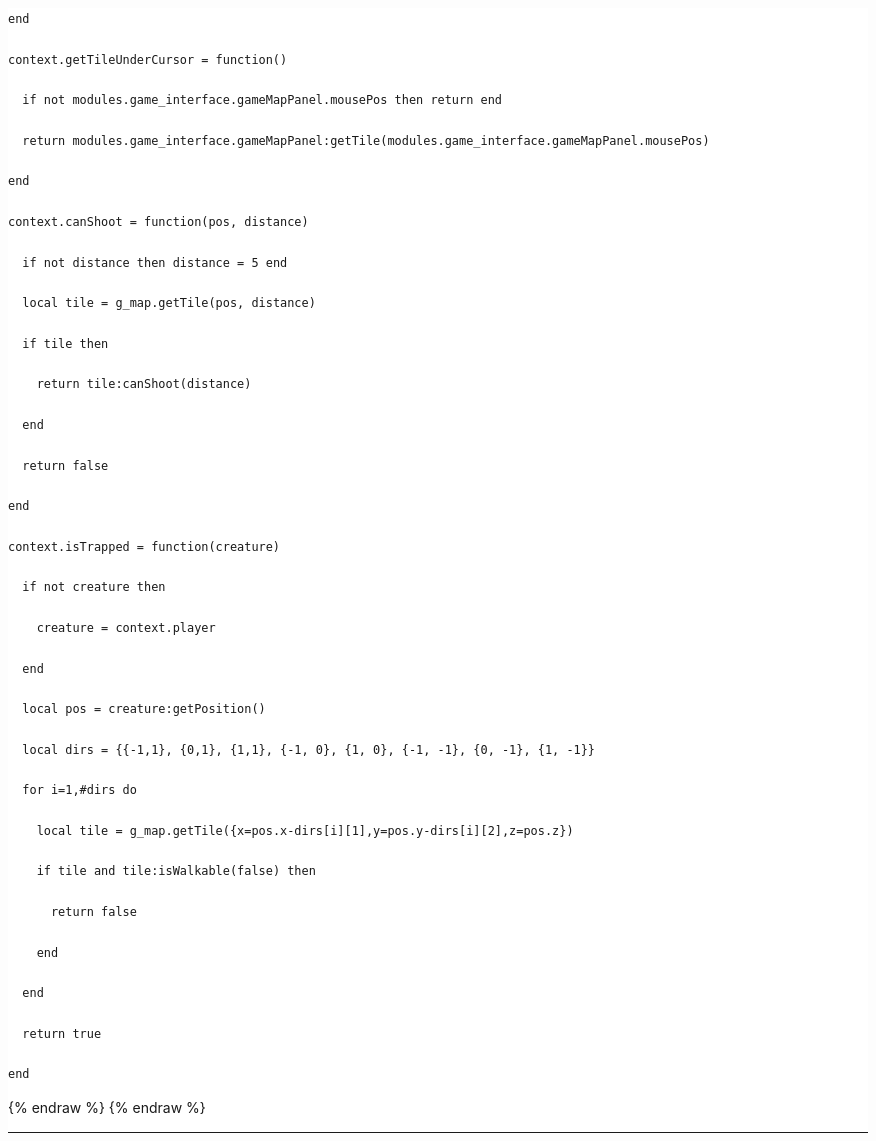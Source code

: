 ```
end

context.getTileUnderCursor = function()

  if not modules.game_interface.gameMapPanel.mousePos then return end

  return modules.game_interface.gameMapPanel:getTile(modules.game_interface.gameMapPanel.mousePos)

end

context.canShoot = function(pos, distance)

  if not distance then distance = 5 end

  local tile = g_map.getTile(pos, distance)

  if tile then

    return tile:canShoot(distance)

  end

  return false

end

context.isTrapped = function(creature)

  if not creature then

    creature = context.player

  end

  local pos = creature:getPosition()

  local dirs = {{-1,1}, {0,1}, {1,1}, {-1, 0}, {1, 0}, {-1, -1}, {0, -1}, {1, -1}}

  for i=1,#dirs do

    local tile = g_map.getTile({x=pos.x-dirs[i][1],y=pos.y-dirs[i][2],z=pos.z})

    if tile and tile:isWalkable(false) then

      return false

    end

  end

  return true

end

```
{% endraw %}
{% endraw %}

---